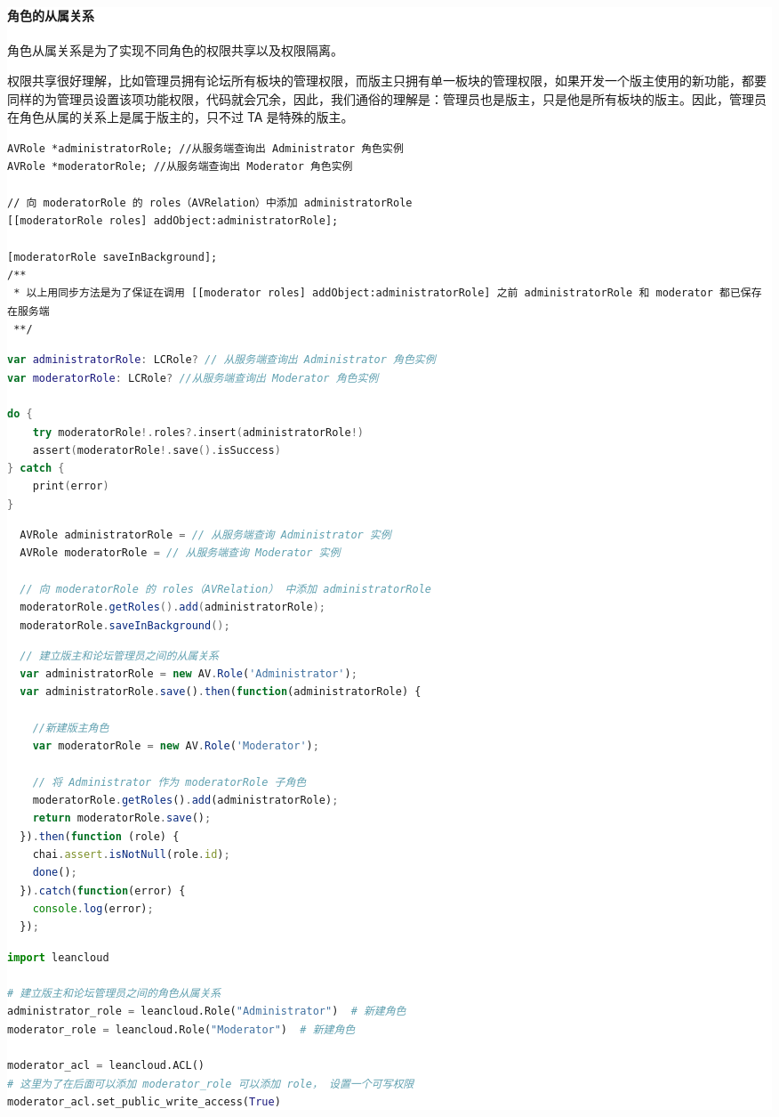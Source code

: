 #### 角色的从属关系
角色从属关系是为了实现不同角色的权限共享以及权限隔离。

权限共享很好理解，比如管理员拥有论坛所有板块的管理权限，而版主只拥有单一板块的管理权限，如果开发一个版主使用的新功能，都要同样的为管理员设置该项功能权限，代码就会冗余，因此，我们通俗的理解是：管理员也是版主，只是他是所有板块的版主。因此，管理员在角色从属的关系上是属于版主的，只不过 TA 是特殊的版主。

```objc
AVRole *administratorRole; //从服务端查询出 Administrator 角色实例
AVRole *moderatorRole; //从服务端查询出 Moderator 角色实例

// 向 moderatorRole 的 roles（AVRelation）中添加 administratorRole
[[moderatorRole roles] addObject:administratorRole];

[moderatorRole saveInBackground];
/**
 * 以上用同步方法是为了保证在调用 [[moderator roles] addObject:administratorRole] 之前 administratorRole 和 moderator 都已保存在服务端
 **/
```
```swift
var administratorRole: LCRole? // 从服务端查询出 Administrator 角色实例
var moderatorRole: LCRole? //从服务端查询出 Moderator 角色实例

do {
    try moderatorRole!.roles?.insert(administratorRole!)
    assert(moderatorRole!.save().isSuccess)
} catch {
    print(error)
}
```
```java
  AVRole administratorRole = // 从服务端查询 Administrator 实例
  AVRole moderatorRole = // 从服务端查询 Moderator 实例

  // 向 moderatorRole 的 roles（AVRelation） 中添加 administratorRole
  moderatorRole.getRoles().add(administratorRole);
  moderatorRole.saveInBackground();
```
```js
  // 建立版主和论坛管理员之间的从属关系
  var administratorRole = new AV.Role('Administrator');
  var administratorRole.save().then(function(administratorRole) {

    //新建版主角色
    var moderatorRole = new AV.Role('Moderator');

    // 将 Administrator 作为 moderatorRole 子角色
    moderatorRole.getRoles().add(administratorRole);
    return moderatorRole.save();
  }).then(function (role) {
    chai.assert.isNotNull(role.id);
    done();
  }).catch(function(error) {
    console.log(error);
  });
```
```python
import leancloud

# 建立版主和论坛管理员之间的角色从属关系
administrator_role = leancloud.Role("Administrator")  # 新建角色
moderator_role = leancloud.Role("Moderator")  # 新建角色

moderator_acl = leancloud.ACL()
# 这里为了在后面可以添加 moderator_role 可以添加 role， 设置一个可写权限
moderator_acl.set_public_write_access(True)
```